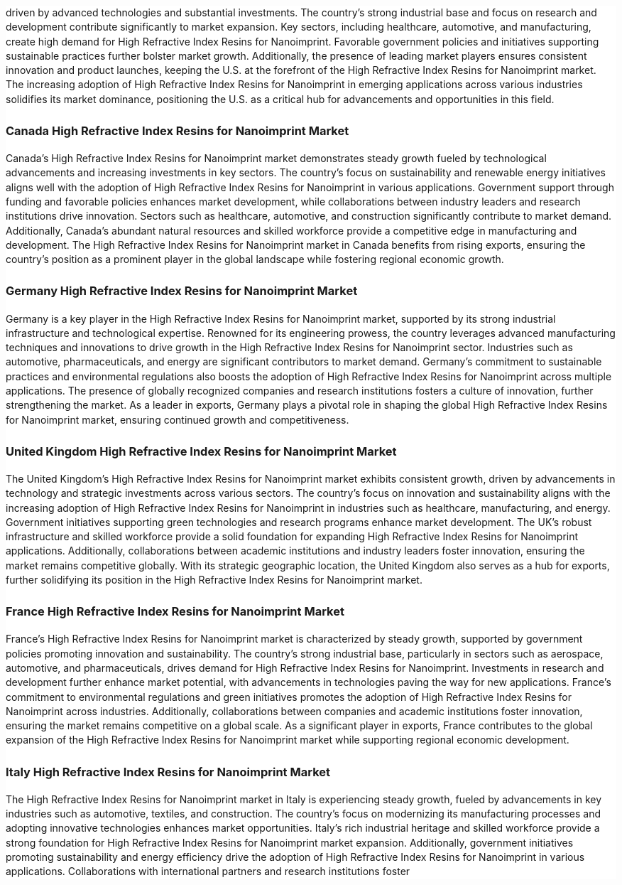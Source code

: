 driven by advanced technologies and substantial investments. The country&rsquo;s strong industrial base and focus on research and development contribute significantly to market expansion. Key sectors, including healthcare, automotive, and manufacturing, create high demand for High Refractive Index Resins for Nanoimprint. Favorable government policies and initiatives supporting sustainable practices further bolster market growth. Additionally, the presence of leading market players ensures consistent innovation and product launches, keeping the U.S. at the forefront of the High Refractive Index Resins for Nanoimprint market. The increasing adoption of High Refractive Index Resins for Nanoimprint in emerging applications across various industries solidifies its market dominance, positioning the U.S. as a critical hub for advancements and opportunities in this field.</p><h3>Canada High Refractive Index Resins for Nanoimprint Market</h3><p>Canada&rsquo;s High Refractive Index Resins for Nanoimprint market demonstrates steady growth fueled by technological advancements and increasing investments in key sectors. The country&rsquo;s focus on sustainability and renewable energy initiatives aligns well with the adoption of High Refractive Index Resins for Nanoimprint in various applications. Government support through funding and favorable policies enhances market development, while collaborations between industry leaders and research institutions drive innovation. Sectors such as healthcare, automotive, and construction significantly contribute to market demand. Additionally, Canada&rsquo;s abundant natural resources and skilled workforce provide a competitive edge in manufacturing and development. The High Refractive Index Resins for Nanoimprint market in Canada benefits from rising exports, ensuring the country&rsquo;s position as a prominent player in the global landscape while fostering regional economic growth.</p><h3>Germany High Refractive Index Resins for Nanoimprint Market</h3><p>Germany is a key player in the High Refractive Index Resins for Nanoimprint market, supported by its strong industrial infrastructure and technological expertise. Renowned for its engineering prowess, the country leverages advanced manufacturing techniques and innovations to drive growth in the High Refractive Index Resins for Nanoimprint sector. Industries such as automotive, pharmaceuticals, and energy are significant contributors to market demand. Germany&rsquo;s commitment to sustainable practices and environmental regulations also boosts the adoption of High Refractive Index Resins for Nanoimprint across multiple applications. The presence of globally recognized companies and research institutions fosters a culture of innovation, further strengthening the market. As a leader in exports, Germany plays a pivotal role in shaping the global High Refractive Index Resins for Nanoimprint market, ensuring continued growth and competitiveness.</p><h3>United Kingdom High Refractive Index Resins for Nanoimprint Market</h3><p>The United Kingdom&rsquo;s High Refractive Index Resins for Nanoimprint market exhibits consistent growth, driven by advancements in technology and strategic investments across various sectors. The country&rsquo;s focus on innovation and sustainability aligns with the increasing adoption of High Refractive Index Resins for Nanoimprint in industries such as healthcare, manufacturing, and energy. Government initiatives supporting green technologies and research programs enhance market development. The UK&rsquo;s robust infrastructure and skilled workforce provide a solid foundation for expanding High Refractive Index Resins for Nanoimprint applications. Additionally, collaborations between academic institutions and industry leaders foster innovation, ensuring the market remains competitive globally. With its strategic geographic location, the United Kingdom also serves as a hub for exports, further solidifying its position in the High Refractive Index Resins for Nanoimprint market.</p><h3>France High Refractive Index Resins for Nanoimprint Market</h3><p>France&rsquo;s High Refractive Index Resins for Nanoimprint market is characterized by steady growth, supported by government policies promoting innovation and sustainability. The country&rsquo;s strong industrial base, particularly in sectors such as aerospace, automotive, and pharmaceuticals, drives demand for High Refractive Index Resins for Nanoimprint. Investments in research and development further enhance market potential, with advancements in technologies paving the way for new applications. France&rsquo;s commitment to environmental regulations and green initiatives promotes the adoption of High Refractive Index Resins for Nanoimprint across industries. Additionally, collaborations between companies and academic institutions foster innovation, ensuring the market remains competitive on a global scale. As a significant player in exports, France contributes to the global expansion of the High Refractive Index Resins for Nanoimprint market while supporting regional economic development.</p><h3>Italy High Refractive Index Resins for Nanoimprint Market</h3><p>The High Refractive Index Resins for Nanoimprint market in Italy is experiencing steady growth, fueled by advancements in key industries such as automotive, textiles, and construction. The country&rsquo;s focus on modernizing its manufacturing processes and adopting innovative technologies enhances market opportunities. Italy&rsquo;s rich industrial heritage and skilled workforce provide a strong foundation for High Refractive Index Resins for Nanoimprint market expansion. Additionally, government initiatives promoting sustainability and energy efficiency drive the adoption of High Refractive Index Resins for Nanoimprint in various applications. Collaborations with international partners and research institutions foster